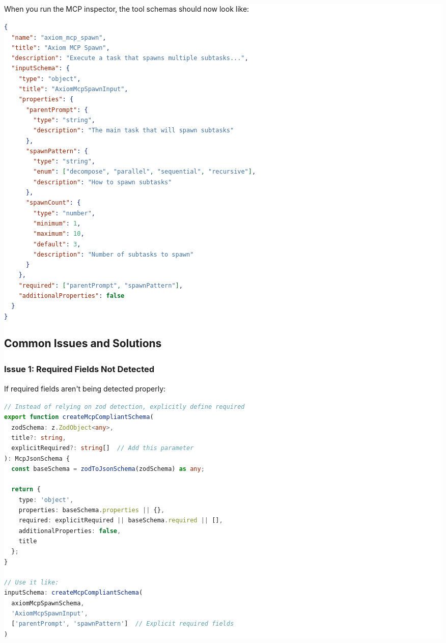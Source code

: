When you run the MCP inspector, the tool schemas should now look like:

```json
{
  "name": "axiom_mcp_spawn",
  "title": "Axiom MCP Spawn",
  "description": "Execute a task that spawns multiple subtasks...",
  "inputSchema": {
    "type": "object",
    "title": "AxiomMcpSpawnInput",
    "properties": {
      "parentPrompt": {
        "type": "string",
        "description": "The main task that will spawn subtasks"
      },
      "spawnPattern": {
        "type": "string",
        "enum": ["decompose", "parallel", "sequential", "recursive"],
        "description": "How to spawn subtasks"
      },
      "spawnCount": {
        "type": "number",
        "minimum": 1,
        "maximum": 10,
        "default": 3,
        "description": "Number of subtasks to spawn"
      }
    },
    "required": ["parentPrompt", "spawnPattern"],
    "additionalProperties": false
  }
}
```

## Common Issues and Solutions

### Issue 1: Required Fields Not Detected

If required fields aren't being detected properly:

```typescript
// Instead of relying on zod detection, explicitly define required
export function createMcpCompliantSchema(
  zodSchema: z.ZodObject<any>,
  title?: string,
  explicitRequired?: string[]  // Add this parameter
): McpJsonSchema {
  const baseSchema = zodToJsonSchema(zodSchema) as any;
  
  return {
    type: 'object',
    properties: baseSchema.properties || {},
    required: explicitRequired || baseSchema.required || [],
    additionalProperties: false,
    title
  };
}

// Use it like:
inputSchema: createMcpCompliantSchema(
  axiomMcpSpawnSchema, 
  'AxiomMcpSpawnInput',
  ['parentPrompt', 'spawnPattern']  // Explicit required fields
)
```